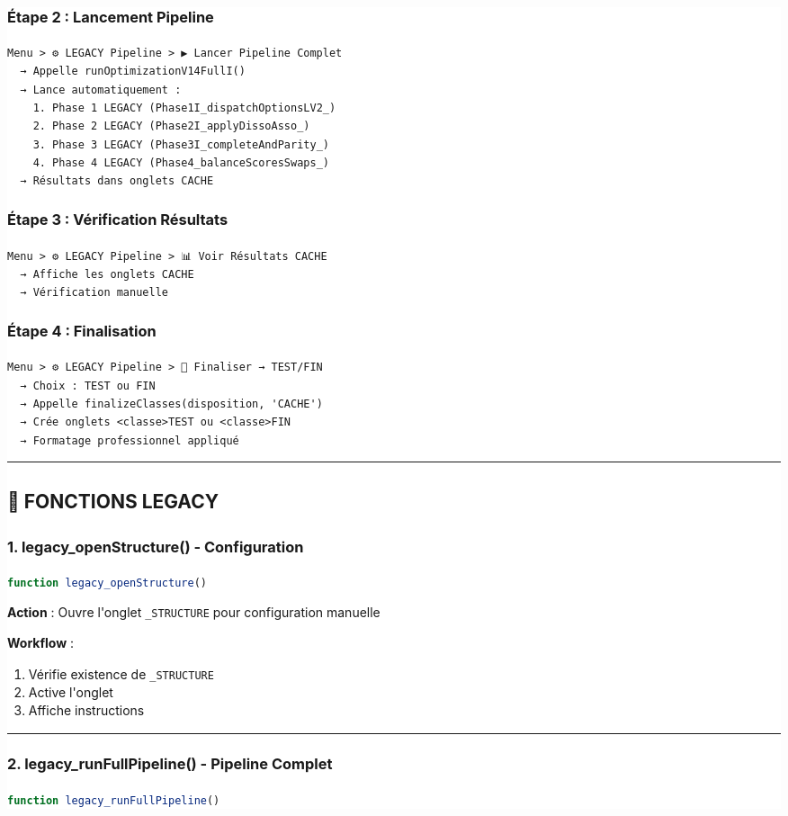 ### Étape 2 : Lancement Pipeline

```
Menu > ⚙️ LEGACY Pipeline > ▶️ Lancer Pipeline Complet
  → Appelle runOptimizationV14FullI()
  → Lance automatiquement :
    1. Phase 1 LEGACY (Phase1I_dispatchOptionsLV2_)
    2. Phase 2 LEGACY (Phase2I_applyDissoAsso_)
    3. Phase 3 LEGACY (Phase3I_completeAndParity_)
    4. Phase 4 LEGACY (Phase4_balanceScoresSwaps_)
  → Résultats dans onglets CACHE
```

### Étape 3 : Vérification Résultats

```
Menu > ⚙️ LEGACY Pipeline > 📊 Voir Résultats CACHE
  → Affiche les onglets CACHE
  → Vérification manuelle
```

### Étape 4 : Finalisation

```
Menu > ⚙️ LEGACY Pipeline > 📄 Finaliser → TEST/FIN
  → Choix : TEST ou FIN
  → Appelle finalizeClasses(disposition, 'CACHE')
  → Crée onglets <classe>TEST ou <classe>FIN
  → Formatage professionnel appliqué
```

---

## 🔧 **FONCTIONS LEGACY**

### 1. **legacy_openStructure()** - Configuration

```javascript
function legacy_openStructure()
```

**Action** : Ouvre l'onglet `_STRUCTURE` pour configuration manuelle

**Workflow** :
1. Vérifie existence de `_STRUCTURE`
2. Active l'onglet
3. Affiche instructions

---

### 2. **legacy_runFullPipeline()** - Pipeline Complet

```javascript
function legacy_runFullPipeline()
```
